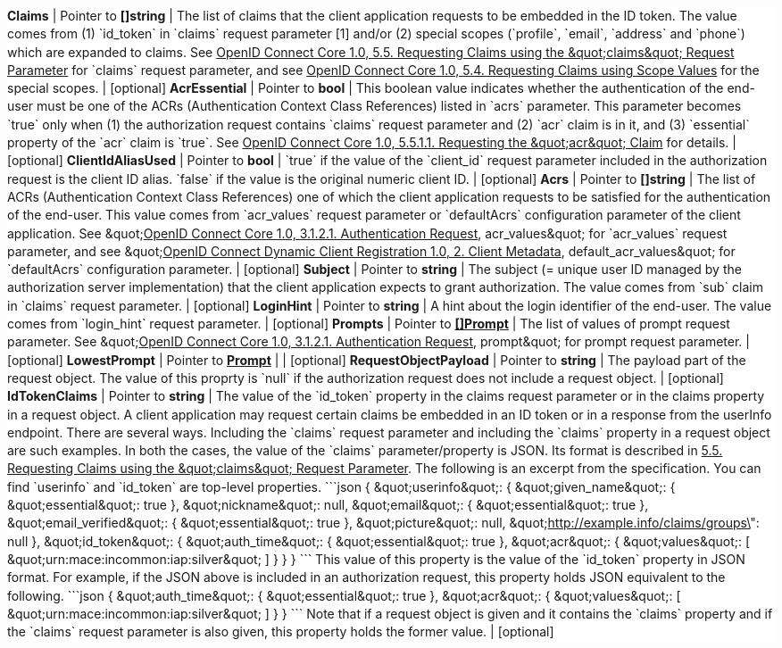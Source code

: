 **Claims** | Pointer to **[]string** | The list of claims that the client application requests to be embedded in the ID token. The value comes from (1) &#x60;id_token&#x60; in &#x60;claims&#x60; request parameter [1] and/or (2) special scopes (&#x60;profile&#x60;, &#x60;email&#x60;, &#x60;address&#x60; and &#x60;phone&#x60;) which are expanded to claims.  See [OpenID Connect Core 1.0, 5.5. Requesting Claims using the \&quot;claims\&quot; Request Parameter](https://openid.net/specs/openid-connect-core-1_0.html#ClaimsParameter) for &#x60;claims&#x60; request parameter, and see [OpenID Connect Core 1.0, 5.4. Requesting Claims using Scope Values](https://openid.net/specs/openid-connect-core-1_0.html#ScopeClaims) for the special scopes.  | [optional] 
**AcrEssential** | Pointer to **bool** | This boolean value indicates whether the authentication of the end-user must be one of the ACRs (Authentication Context Class References) listed in &#x60;acrs&#x60; parameter. This parameter becomes &#x60;true&#x60; only when (1) the authorization request contains &#x60;claims&#x60; request parameter and (2) &#x60;acr&#x60; claim is in it, and (3) &#x60;essential&#x60; property of the &#x60;acr&#x60; claim is &#x60;true&#x60;. See [OpenID Connect Core 1.0, 5.5.1.1. Requesting the \&quot;acr\&quot; Claim](https://openid.net/specs/openid-connect-core-1_0.html#acrSemantics) for details.  | [optional] 
**ClientIdAliasUsed** | Pointer to **bool** | &#x60;true&#x60; if the value of the &#x60;client_id&#x60; request parameter included in the authorization request is the client ID alias. &#x60;false&#x60; if the value is the original numeric client ID.  | [optional] 
**Acrs** | Pointer to **[]string** | The list of ACRs (Authentication Context Class References) one of which the client application requests to be satisfied for the authentication of the end-user. This value comes from &#x60;acr_values&#x60; request parameter or &#x60;defaultAcrs&#x60; configuration parameter of the client application.  See \&quot;[OpenID Connect Core 1.0, 3.1.2.1. Authentication Request](https://openid.net/specs/openid-connect-core-1_0.html#AuthRequest), acr_values\&quot; for &#x60;acr_values&#x60; request parameter, and see \&quot;[OpenID Connect Dynamic Client Registration 1.0, 2. Client Metadata](https://openid.net/specs/openid-connect-registration-1_0.html#ClientMetadata), default_acr_values\&quot; for &#x60;defaultAcrs&#x60; configuration parameter.  | [optional] 
**Subject** | Pointer to **string** | The subject (&#x3D; unique user ID managed by the authorization server implementation) that the client application expects to grant authorization. The value comes from &#x60;sub&#x60; claim in &#x60;claims&#x60; request parameter.  | [optional] 
**LoginHint** | Pointer to **string** | A hint about the login identifier of the end-user. The value comes from &#x60;login_hint&#x60; request parameter. | [optional] 
**Prompts** | Pointer to [**[]Prompt**](Prompt.md) | The list of values of prompt request parameter. See \&quot;[OpenID Connect Core 1.0, 3.1.2.1. Authentication Request](https://openid.net/specs/openid-connect-core-1_0.html#AuthRequest), prompt\&quot; for prompt request parameter. | [optional] 
**LowestPrompt** | Pointer to [**Prompt**](Prompt.md) |  | [optional] 
**RequestObjectPayload** | Pointer to **string** | The payload part of the request object. The value of this proprty is &#x60;null&#x60; if the authorization request does not include a request object.  | [optional] 
**IdTokenClaims** | Pointer to **string** | The value of the &#x60;id_token&#x60; property in the claims request parameter or in the claims property in a request object.  A client application may request certain claims be embedded in an ID token or in a response from the userInfo endpoint. There are several ways. Including the &#x60;claims&#x60; request parameter and including the &#x60;claims&#x60; property in a request object are such examples. In both the cases, the value of the &#x60;claims&#x60; parameter/property is JSON. Its format is described in [5.5. Requesting Claims using the \&quot;claims\&quot; Request Parameter](https://openid.net/specs/openid-connect-core-1_0.html#ClaimsParameter).  The following is an excerpt from the specification. You can find &#x60;userinfo&#x60; and &#x60;id_token&#x60; are top-level properties.  &#x60;&#x60;&#x60;json {   \&quot;userinfo\&quot;:   {     \&quot;given_name\&quot;: { \&quot;essential\&quot;: true },     \&quot;nickname\&quot;: null,     \&quot;email\&quot;: { \&quot;essential\&quot;: true },     \&quot;email_verified\&quot;: { \&quot;essential\&quot;: true },     \&quot;picture\&quot;: null,     \&quot;http://example.info/claims/groups\&quot;: null   },   \&quot;id_token\&quot;:   {     \&quot;auth_time\&quot;: { \&quot;essential\&quot;: true },     \&quot;acr\&quot;: { \&quot;values\&quot;: [ \&quot;urn:mace:incommon:iap:silver\&quot; ] }   } } &#x60;&#x60;&#x60;  This value of this property is the value of the &#x60;id_token&#x60; property in JSON format. For example, if the JSON above is included in an authorization request, this property holds JSON equivalent to the following.  &#x60;&#x60;&#x60;json {   \&quot;auth_time\&quot;: { \&quot;essential\&quot;: true },   \&quot;acr\&quot;: { \&quot;values\&quot;: [ \&quot;urn:mace:incommon:iap:silver\&quot; ] } } &#x60;&#x60;&#x60;  Note that if a request object is given and it contains the &#x60;claims&#x60; property and if the &#x60;claims&#x60; request parameter is also given, this property holds the former value.  | [optional] 